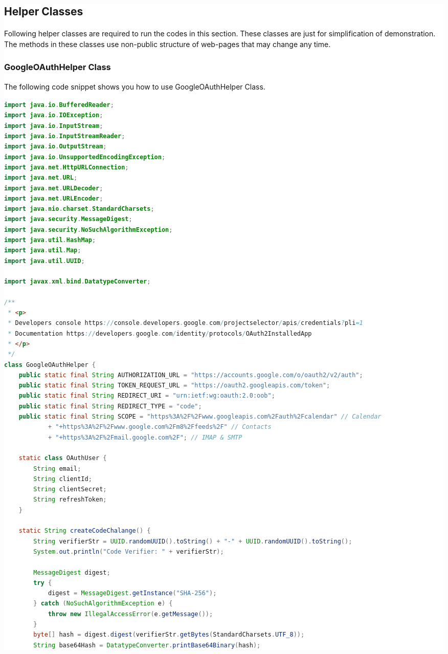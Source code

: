 ## **Helper Classes**
Following helper classes are required to run the codes in this section. These classes are just for simplification of demonstration. The methods in these classes use non-public structure of web-pages that may change any time.
### **GoogleOAuthHelper Class**
The following code snippet shows you how to use GoogleOAuthHelper Class.


~~~Java
import java.io.BufferedReader;
import java.io.IOException;
import java.io.InputStream;
import java.io.InputStreamReader;
import java.io.OutputStream;
import java.io.UnsupportedEncodingException;
import java.net.HttpURLConnection;
import java.net.URL;
import java.net.URLDecoder;
import java.net.URLEncoder;
import java.nio.charset.StandardCharsets;
import java.security.MessageDigest;
import java.security.NoSuchAlgorithmException;
import java.util.HashMap;
import java.util.Map;
import java.util.UUID;

import javax.xml.bind.DatatypeConverter;

/**
 * <p>
 * Developers console https://console.developers.google.com/projectselector/apis/credentials?pli=1 
 * Documentation https://developers.google.com/identity/protocols/OAuth2InstalledApp
 * </p>
 */
class GoogleOAuthHelper {
    public static final String AUTHORIZATION_URL = "https://accounts.google.com/o/oauth2/v2/auth";
    public static final String TOKEN_REQUEST_URL = "https://oauth2.googleapis.com/token";
    public static final String REDIRECT_URI = "urn:ietf:wg:oauth:2.0:oob";
    public static final String REDIRECT_TYPE = "code";
    public static final String SCOPE = "https%3A%2F%2Fwww.googleapis.com%2Fauth%2Fcalendar" // Calendar
            + "+https%3A%2F%2Fwww.google.com%2Fm8%2Ffeeds%2F" // Contacts
            + "+https%3A%2F%2Fmail.google.com%2F"; // IMAP & SMTP

    static class OAuthUser {
        String email;
        String clientId;
        String clientSecret;
        String refreshToken;
    }

    static String createCodeChalange() {
        String verifierStr = UUID.randomUUID().toString() + "-" + UUID.randomUUID().toString();
        System.out.println("Code Verifier: " + verifierStr);

        MessageDigest digest;
        try {
            digest = MessageDigest.getInstance("SHA-256");
        } catch (NoSuchAlgorithmException e) {
            throw new IllegalAccessError(e.getMessage());
        }
        byte[] hash = digest.digest(verifierStr.getBytes(StandardCharsets.UTF_8));
        String base64Hash = DatatypeConverter.printBase64Binary(hash);
~~~